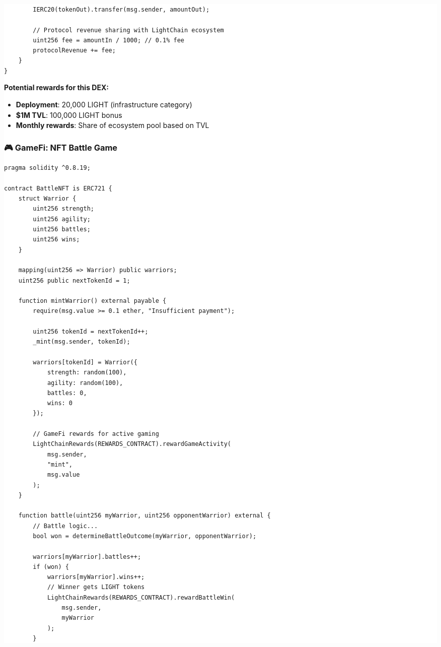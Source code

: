```solidity
        IERC20(tokenOut).transfer(msg.sender, amountOut);
        
        // Protocol revenue sharing with LightChain ecosystem
        uint256 fee = amountIn / 1000; // 0.1% fee
        protocolRevenue += fee;
    }
}
```

**Potential rewards for this DEX:**
- **Deployment**: 20,000 LIGHT (infrastructure category)
- **$1M TVL**: 100,000 LIGHT bonus
- **Monthly rewards**: Share of ecosystem pool based on TVL

### **🎮 GameFi: NFT Battle Game**

```solidity
pragma solidity ^0.8.19;

contract BattleNFT is ERC721 {
    struct Warrior {
        uint256 strength;
        uint256 agility;
        uint256 battles;
        uint256 wins;
    }
    
    mapping(uint256 => Warrior) public warriors;
    uint256 public nextTokenId = 1;
    
    function mintWarrior() external payable {
        require(msg.value >= 0.1 ether, "Insufficient payment");
        
        uint256 tokenId = nextTokenId++;
        _mint(msg.sender, tokenId);
        
        warriors[tokenId] = Warrior({
            strength: random(100),
            agility: random(100),
            battles: 0,
            wins: 0
        });
        
        // GameFi rewards for active gaming
        LightChainRewards(REWARDS_CONTRACT).rewardGameActivity(
            msg.sender,
            "mint",
            msg.value
        );
    }
    
    function battle(uint256 myWarrior, uint256 opponentWarrior) external {
        // Battle logic...
        bool won = determineBattleOutcome(myWarrior, opponentWarrior);
        
        warriors[myWarrior].battles++;
        if (won) {
            warriors[myWarrior].wins++;
            // Winner gets LIGHT tokens
            LightChainRewards(REWARDS_CONTRACT).rewardBattleWin(
                msg.sender,
                myWarrior
            );
        }
```